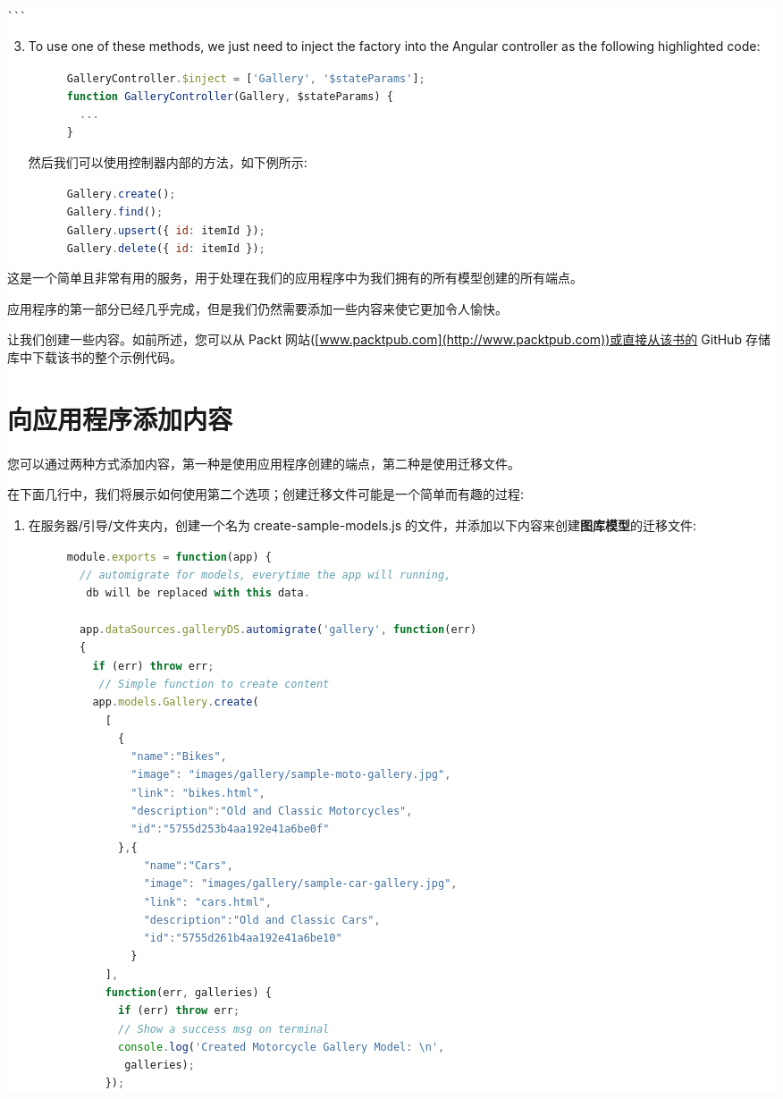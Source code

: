     ```

3.  To use one of these methods, we just need to inject the factory into the Angular controller as the following highlighted code:

    ```js
          GalleryController.$inject = ['Gallery', '$stateParams']; 
          function GalleryController(Gallery, $stateParams) { 
            ... 
          } 

    ```

    然后我们可以使用控制器内部的方法，如下例所示:

    ```js
          Gallery.create(); 
          Gallery.find(); 
          Gallery.upsert({ id: itemId }); 
          Gallery.delete({ id: itemId }); 

    ```

这是一个简单且非常有用的服务，用于处理在我们的应用程序中为我们拥有的所有模型创建的所有端点。

应用程序的第一部分已经几乎完成，但是我们仍然需要添加一些内容来使它更加令人愉快。

让我们创建一些内容。如前所述，您可以从 Packt 网站([www.packtpub.com](http://www.packtpub.com))或直接从该书的 GitHub 存储库中下载该书的整个示例代码。

# 向应用程序添加内容

您可以通过两种方式添加内容，第一种是使用应用程序创建的端点，第二种是使用迁移文件。

在下面几行中，我们将展示如何使用第二个选项；创建迁移文件可能是一个简单而有趣的过程:

1.  在服务器/引导/文件夹内，创建一个名为 create-sample-models.js 的文件，并添加以下内容来创建**图库模型**的迁移文件:

    ```js
          module.exports = function(app) { 
            // automigrate for models, everytime the app will running,
             db will be replaced with this data. 

            app.dataSources.galleryDS.automigrate('gallery', function(err)
            { 
              if (err) throw err; 
               // Simple function to create content 
              app.models.Gallery.create( 
                [ 
                  { 
                    "name":"Bikes", 
                    "image": "images/gallery/sample-moto-gallery.jpg", 
                    "link": "bikes.html", 
                    "description":"Old and Classic Motorcycles", 
                    "id":"5755d253b4aa192e41a6be0f" 
                  },{ 
                      "name":"Cars", 
                      "image": "images/gallery/sample-car-gallery.jpg", 
                      "link": "cars.html", 
                      "description":"Old and Classic Cars", 
                      "id":"5755d261b4aa192e41a6be10" 
                    } 
                ],
                function(err, galleries) { 
                  if (err) throw err; 
                  // Show a success msg on terminal 
                  console.log('Created Motorcycle Gallery Model: \n',
                   galleries); 
                }); 